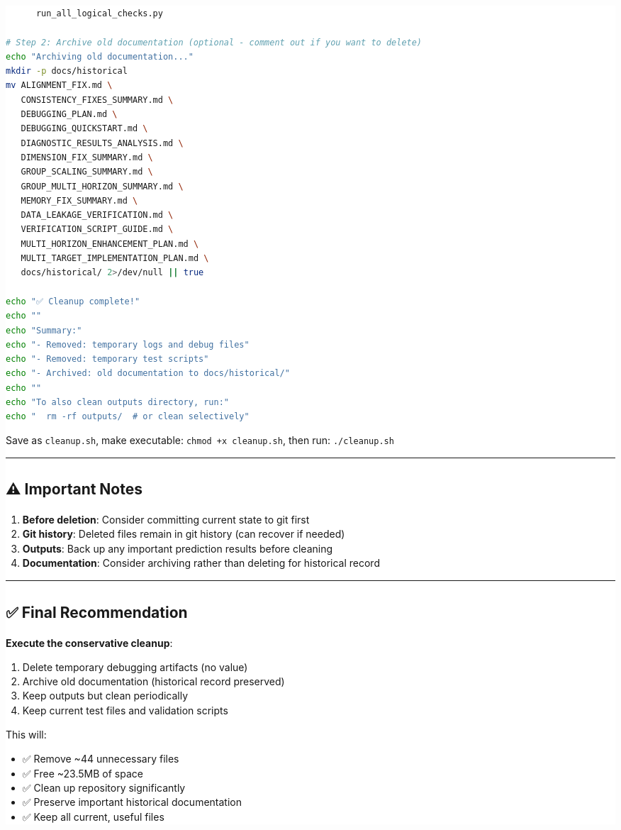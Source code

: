 ```bash
      run_all_logical_checks.py

# Step 2: Archive old documentation (optional - comment out if you want to delete)
echo "Archiving old documentation..."
mkdir -p docs/historical
mv ALIGNMENT_FIX.md \
   CONSISTENCY_FIXES_SUMMARY.md \
   DEBUGGING_PLAN.md \
   DEBUGGING_QUICKSTART.md \
   DIAGNOSTIC_RESULTS_ANALYSIS.md \
   DIMENSION_FIX_SUMMARY.md \
   GROUP_SCALING_SUMMARY.md \
   GROUP_MULTI_HORIZON_SUMMARY.md \
   MEMORY_FIX_SUMMARY.md \
   DATA_LEAKAGE_VERIFICATION.md \
   VERIFICATION_SCRIPT_GUIDE.md \
   MULTI_HORIZON_ENHANCEMENT_PLAN.md \
   MULTI_TARGET_IMPLEMENTATION_PLAN.md \
   docs/historical/ 2>/dev/null || true

echo "✅ Cleanup complete!"
echo ""
echo "Summary:"
echo "- Removed: temporary logs and debug files"
echo "- Removed: temporary test scripts"
echo "- Archived: old documentation to docs/historical/"
echo ""
echo "To also clean outputs directory, run:"
echo "  rm -rf outputs/  # or clean selectively"
```

Save as `cleanup.sh`, make executable: `chmod +x cleanup.sh`, then run: `./cleanup.sh`

---

## ⚠️ Important Notes

1. **Before deletion**: Consider committing current state to git first
2. **Git history**: Deleted files remain in git history (can recover if needed)
3. **Outputs**: Back up any important prediction results before cleaning
4. **Documentation**: Consider archiving rather than deleting for historical record

---

## ✅ Final Recommendation

**Execute the conservative cleanup**:
1. Delete temporary debugging artifacts (no value)
2. Archive old documentation (historical record preserved)
3. Keep outputs but clean periodically
4. Keep current test files and validation scripts

This will:
- ✅ Remove ~44 unnecessary files
- ✅ Free ~23.5MB of space
- ✅ Clean up repository significantly
- ✅ Preserve important historical documentation
- ✅ Keep all current, useful files

